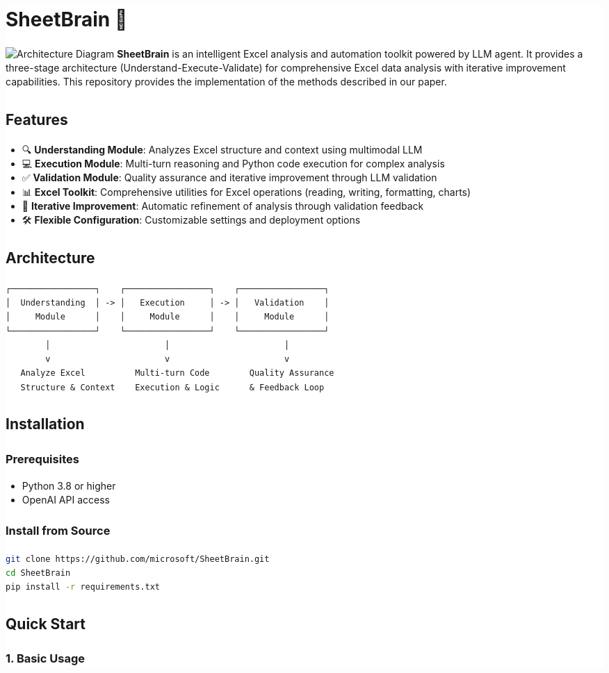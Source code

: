 # SheetBrain 🧠
![Architecture Diagram](mics/diagram.png)
**SheetBrain** is an intelligent Excel analysis and automation toolkit powered by LLM agent. It provides a three-stage architecture (Understand-Execute-Validate) for comprehensive Excel data analysis with iterative improvement capabilities. This repository provides the implementation of the methods described in our paper.

## Features

- 🔍 **Understanding Module**: Analyzes Excel structure and context using multimodal LLM
- 💻 **Execution Module**: Multi-turn reasoning and Python code execution for complex analysis
- ✅ **Validation Module**: Quality assurance and iterative improvement through LLM validation
- 📊 **Excel Toolkit**: Comprehensive utilities for Excel operations (reading, writing, formatting, charts)
- 🔄 **Iterative Improvement**: Automatic refinement of analysis through validation feedback
- 🛠️ **Flexible Configuration**: Customizable settings and deployment options

## Architecture

```
┌─────────────────┐    ┌─────────────────┐    ┌─────────────────┐
│  Understanding  │ -> │   Execution     │ -> │   Validation    │
│     Module      │    │     Module      │    │     Module      │
└─────────────────┘    └─────────────────┘    └─────────────────┘
        │                       │                       │
        v                       v                       v
   Analyze Excel          Multi-turn Code        Quality Assurance
   Structure & Context    Execution & Logic      & Feedback Loop
```

## Installation

### Prerequisites

- Python 3.8 or higher
- OpenAI API access

### Install from Source

```bash
git clone https://github.com/microsoft/SheetBrain.git
cd SheetBrain
pip install -r requirements.txt
```

## Quick Start

### 1. Basic Usage
